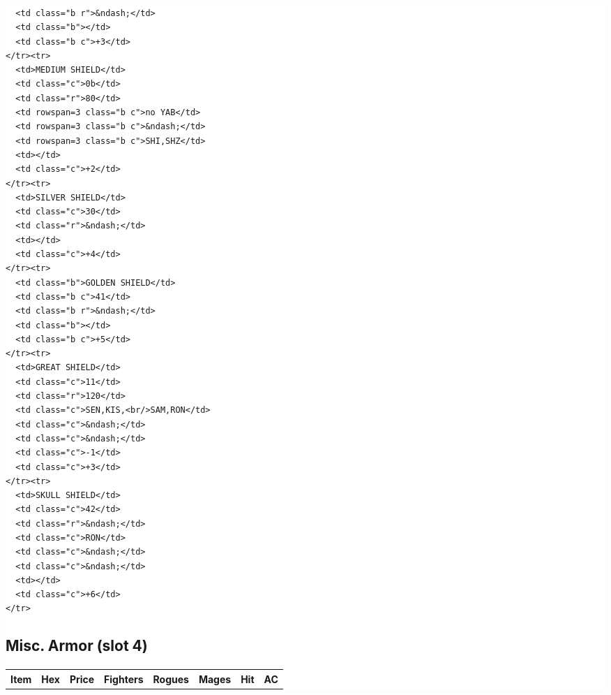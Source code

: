       <td class="b r">&ndash;</td>
      <td class="b"></td>
      <td class="b c">+3</td>
    </tr><tr>
      <td>MEDIUM SHIELD</td>
      <td class="c">0b</td>
      <td class="r">80</td>
      <td rowspan=3 class="b c">no YAB</td>
      <td rowspan=3 class="b c">&ndash;</td>
      <td rowspan=3 class="b c">SHI,SHZ</td>
      <td></td>
      <td class="c">+2</td>
    </tr><tr>
      <td>SILVER SHIELD</td>
      <td class="c">30</td>
      <td class="r">&ndash;</td>
      <td></td>
      <td class="c">+4</td>
    </tr><tr>
      <td class="b">GOLDEN SHIELD</td>
      <td class="b c">41</td>
      <td class="b r">&ndash;</td>
      <td class="b"></td>
      <td class="b c">+5</td>
    </tr><tr>
      <td>GREAT SHIELD</td>
      <td class="c">11</td>
      <td class="r">120</td>
      <td class="c">SEN,KIS,<br/>SAM,RON</td>
      <td class="c">&ndash;</td>
      <td class="c">&ndash;</td>
      <td class="c">-1</td>
      <td class="c">+3</td>
    </tr><tr>
      <td>SKULL SHIELD</td>
      <td class="c">42</td>
      <td class="r">&ndash;</td>
      <td class="c">RON</td>
      <td class="c">&ndash;</td>
      <td class="c">&ndash;</td>
      <td></td>
      <td class="c">+6</td>
    </tr>
  </tbody>
</table>

## Misc. Armor (slot 4)

<table>
  <thead>
    <tr>
      <th>Item</th>
      <th>Hex</th>
      <th>Price</th>
      <th>Fighters</th>
      <th>Rogues</th>
      <th>Mages</th>
      <th>Hit</th>
      <th>AC</th>
    </tr>
  </thead>
  <tbody>
    <tr>